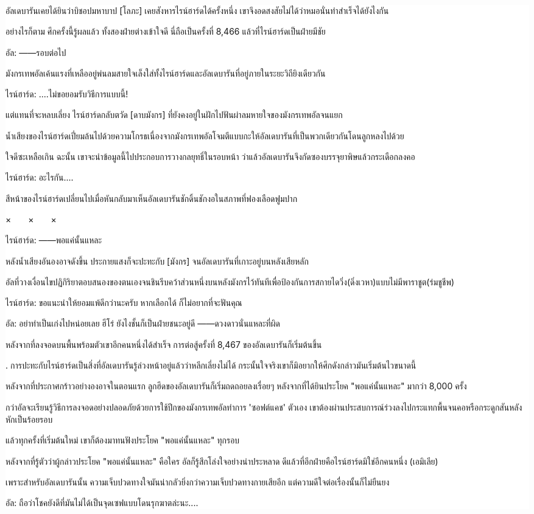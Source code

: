 อัลเดบารันเคยได้ยินว่าบิชอปมหาบาป [โลภะ] เคยสังหารไรน์ฮาร์ดได้ครั้งหนึ่ง เขาจึงอดสงสัยไม่ได้ว่าหมอนั่นทำสำเร็จได้ยังไงกัน

อย่างไรก็ตาม ศึกครั้งนี้รู้ผลแล้ว ทั้งสองฝ่ายต่างเข้าใจดี นี่ถือเป็นครั้งที่ 8,466 แล้วที่ไรน์ฮาร์ดเป็นฝ่ายมีชัย

อัล: ――รอบต่อไป

มังกรเทพอัลเค้นแรงที่เหลืออยู่พ่นลมสายใจเล็งใส่ทั้งไรน์ฮาร์ดและอัลเดบารันที่อยู่ภายในระยะวิถียิงเดียวกัน

ไรน์ฮาร์ด: ....ไม่ขอยอมรับวิธีการแบบนี้!

แต่แทนที่จะหลบเลี่ยง ไรน์ฮาร์ดกลับตวัด [ดาบมังกร] ที่ยังคงอยู่ในฝักไปฟันผ่าลมหายใจของมังกรเทพอัลจนแยก

น้ำเสียงของไรน์ฮาร์ดเปี่ยมล้นไปด้วยความโกรธเนื่องจากมังกรเทพอัลโจมตีแบบกะให้อัลเดบารันที่เป็นพวกเดียวกันโดนลูกหลงไปด้วย

ใจดีซะเหลือเกิน ฉะนั้น เขาจะนำข้อมูลนี้ไปประกอบการวางกลยุทธิ์ในรอบหน้า ว่าแล้วอัลเดบารันจึงกัดซองบรรจุยาพิษแล้วกระเดือกลงคอ

ไรน์ฮาร์ด: อะไรกัน....

สีหน้าของไรน์ฮาร์ดเปลี่ยนไปเมื่อหันกลับมาเห็นอัลเดบารันชักดิ้นชักงอในสภาพที่ฟองเลือดฟูมปาก

×　　×　　×

ไรน์ฮาร์ด: ――พอแค่นั้นแหละ

หลังน้ำเสียงอันองอาจดังขึ้น ประกายแสงก็จะปะทะกับ [มังกร] จนอัลเดบารันที่เกาะอยู่บนหลังเสียหลัก

อัลที่วางเงื่อนไขปฏิกิริยาตอบสนองของตนเองจนชินรีบคว้าส่วนหนึ่งบนหลังมังกรไว้ทันทีเพื่อป้องกันการสกายไดวิ่ง(ดิ่งเวหา)แบบไม่มีพาราชูต(ร่มชูชีพ)

ไรน์ฮาร์ด: ขอแนะนำให้ยอมแพ้ดีกว่านะครับ หากเลือกได้ ก็ไม่อยากที่จะฟันคุณ

อัล: อย่าทำเป็นเก่งไปหน่อยเลย ฮีโร่ ยังไงชั้นก็เป็นฝ่ายชนะอยู่ดี ――ดวงดาวนั่นแหละที่ผิด

หลังจากที่ลงจอดบนพื้นพร้อมตัวเขาอีกคนหนึ่งได้สำเร็จ การต่อสู้ครั้งที่ 8,467 ของอัลเดบารันก็เริ่มต้นขึ้น

.
การปะทะกับไรน์ฮาร์ดเป็นสิ่งที่อัลเดบารันรู้ล่วงหน้าอยู่แล้วว่าหลีกเลี่ยงไม่ได้ กระนั้นใจจริงเขาก็มิอยากให้ศึกดังกล่าวมันเริ่มต้นไวขนาดนี้

หลังจากที่ประกาศกร้าวอย่างองอาจในตอนแรก ลูกฮึดของอัลเดบารันก็เริ่มถดถอยลงเรื่อยๆ หลังจากที่ได้ยินประโยค "พอแค่นั้นแหละ" มากว่า 8,000 ครั้ง

กว่าอัลจะเรียนรู้วิธีการลงจอดอย่างปลอดภัยด้วยการใช้ปีกของมังกรเทพอัลทำการ 'ซอฟต์แคช' ตัวเอง เขาต้องผ่านประสบการณ์ร่วงลงไปกระแทกพื้นจนคอหรือกระดูกสันหลังหักเป็นร้อยรอบ

แล้วทุกครั้งที่เริ่มต้นใหม่ เขาก็ต้องมาทนฟังประโยค "พอแค่นั้นแหละ" ทุกรอบ

หลังจากที่รู้ตัวว่าผู้กล่าวประโยค "พอแค่นั้นแหละ" คือใคร อัลก็รู้สึกโล่งใจอย่างน่าประหลาด ดีแล้วที่อีกฝ่ายคือไรน์ฮาร์ดมิใช่อีกคนหนึ่ง (เอมิเลีย)

เพราะสำหรับอัลเดบารันนั้น ความเจ็บปวดทางใจมันน่ากลัวยิ่งกว่าความเจ็บปวดทางกายเสียอีก แต่ความดีใจต่อเรื่องนั้นก็ไม่ยืนยง

อัล: ถือว่าโชคยังดีที่มันไม่ได้เป็นจุดเซฟแบบโดนรุกฆาตล่ะนะ....
